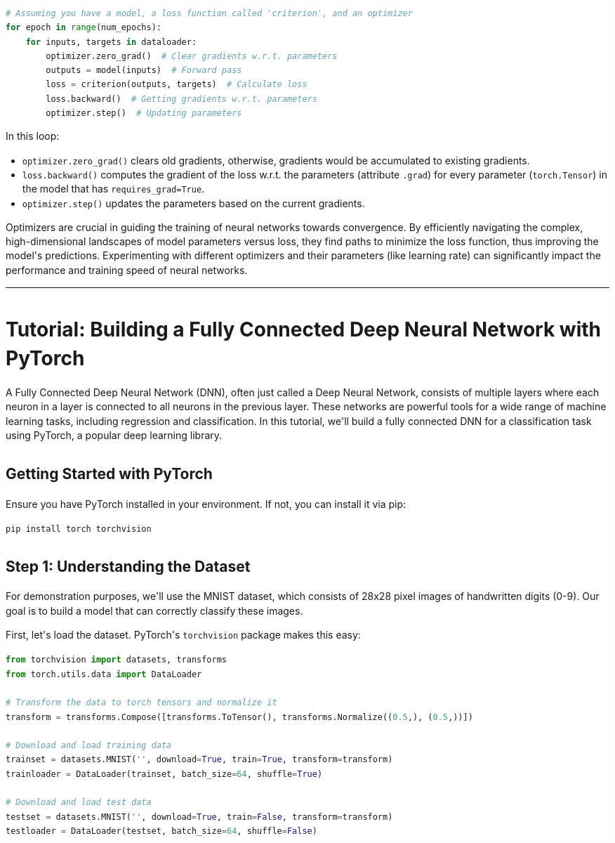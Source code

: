```python
# Assuming you have a model, a loss function called 'criterion', and an optimizer
for epoch in range(num_epochs):
    for inputs, targets in dataloader:
        optimizer.zero_grad()  # Clear gradients w.r.t. parameters
        outputs = model(inputs)  # Forward pass
        loss = criterion(outputs, targets)  # Calculate loss
        loss.backward()  # Getting gradients w.r.t. parameters
        optimizer.step()  # Updating parameters
```

In this loop:
- `optimizer.zero_grad()` clears old gradients, otherwise, gradients would be accumulated to existing gradients.
- `loss.backward()` computes the gradient of the loss w.r.t. the parameters (attribute `.grad`) for every parameter (`torch.Tensor`) in the model that has `requires_grad=True`.
- `optimizer.step()` updates the parameters based on the current gradients.

Optimizers are crucial in guiding the training of neural networks towards convergence. By efficiently navigating the complex, high-dimensional landscapes of model parameters versus loss, they find paths to minimize the loss function, thus improving the model's predictions. Experimenting with different optimizers and their parameters (like learning rate) can significantly impact the performance and training speed of neural networks.

---
# Tutorial: Building a Fully Connected Deep Neural Network with PyTorch

A Fully Connected Deep Neural Network (DNN), often just called a Deep Neural Network, consists of multiple layers where each neuron in a layer is connected to all neurons in the previous layer. These networks are powerful tools for a wide range of machine learning tasks, including regression and classification. In this tutorial, we'll build a fully connected DNN for a classification task using PyTorch, a popular deep learning library.

## Getting Started with PyTorch

Ensure you have PyTorch installed in your environment. If not, you can install it via pip:

```bash
pip install torch torchvision
```

## Step 1: Understanding the Dataset

For demonstration purposes, we'll use the MNIST dataset, which consists of 28x28 pixel images of handwritten digits (0-9). Our goal is to build a model that can correctly classify these images.

First, let's load the dataset. PyTorch's `torchvision` package makes this easy:

```python
from torchvision import datasets, transforms
from torch.utils.data import DataLoader

# Transform the data to torch tensors and normalize it 
transform = transforms.Compose([transforms.ToTensor(), transforms.Normalize((0.5,), (0.5,))])

# Download and load training data
trainset = datasets.MNIST('', download=True, train=True, transform=transform)
trainloader = DataLoader(trainset, batch_size=64, shuffle=True)

# Download and load test data
testset = datasets.MNIST('', download=True, train=False, transform=transform)
testloader = DataLoader(testset, batch_size=64, shuffle=False)
```
